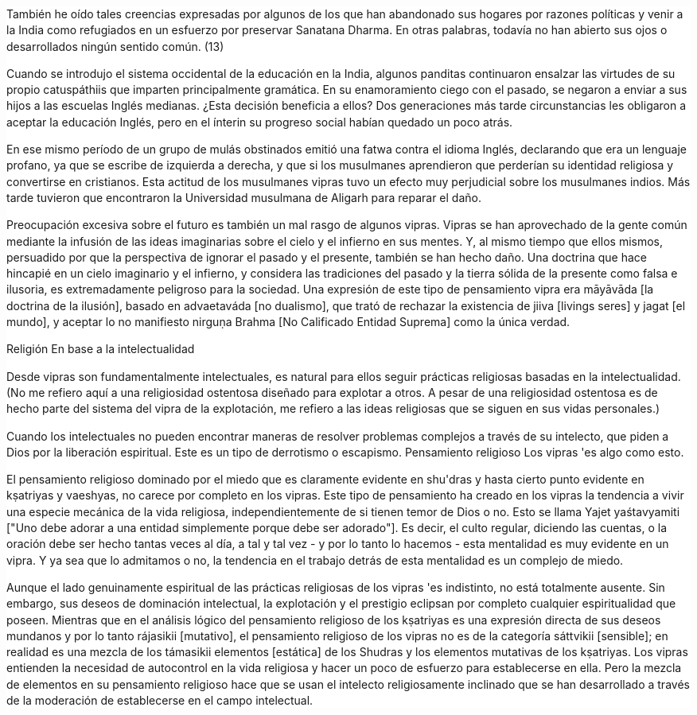 También he oído tales creencias expresadas por algunos de los que han abandonado sus hogares por razones políticas y venir a la India como refugiados en un esfuerzo por preservar Sanatana Dharma. En otras palabras, todavía no han abierto sus ojos o desarrollados ningún sentido común. (13)

Cuando se introdujo el sistema occidental de la educación en la India, algunos panditas continuaron ensalzar las virtudes de su propio catuspáthiis que imparten principalmente gramática. En su enamoramiento ciego con el pasado, se negaron a enviar a sus hijos a las escuelas Inglés medianas. ¿Esta decisión beneficia a ellos? Dos generaciones más tarde circunstancias les obligaron a aceptar la educación Inglés, pero en el ínterin su progreso social habían quedado un poco atrás.

En ese mismo período de un grupo de mulás obstinados emitió una fatwa contra el idioma Inglés, declarando que era un lenguaje profano, ya que se escribe de izquierda a derecha, y que si los musulmanes aprendieron que perderían su identidad religiosa y convertirse en cristianos. Esta actitud de los musulmanes vipras tuvo un efecto muy perjudicial sobre los musulmanes indios. Más tarde tuvieron que encontraron la Universidad musulmana de Aligarh para reparar el daño.

Preocupación excesiva sobre el futuro es también un mal rasgo de algunos vipras. Vipras se han aprovechado de la gente común mediante la infusión de las ideas imaginarias sobre el cielo y el infierno en sus mentes. Y, al mismo tiempo que ellos mismos, persuadido por que la perspectiva de ignorar el pasado y el presente, también se han hecho daño. Una doctrina que hace hincapié en un cielo imaginario y el infierno, y considera las tradiciones del pasado y la tierra sólida de la presente como falsa e ilusoria, es extremadamente peligroso para la sociedad. Una expresión de este tipo de pensamiento vipra era māyāvāda [la doctrina de la ilusión], basado en advaetaváda [no dualismo], que trató de rechazar la existencia de jiiva [livings seres] y jagat [el mundo], y aceptar lo no manifiesto nirguṇa Brahma [No Calificado Entidad Suprema] como la única verdad.

Religión En base a la intelectualidad

Desde vipras son fundamentalmente intelectuales, es natural para ellos seguir prácticas religiosas basadas en la intelectualidad. (No me refiero aquí a una religiosidad ostentosa diseñado para explotar a otros. A pesar de una religiosidad ostentosa es de hecho parte del sistema del vipra de la explotación, me refiero a las ideas religiosas que se siguen en sus vidas personales.)

Cuando los intelectuales no pueden encontrar maneras de resolver problemas complejos a través de su intelecto, que piden a Dios por la liberación espiritual. Este es un tipo de derrotismo o escapismo. Pensamiento religioso Los vipras 'es algo como esto.

El pensamiento religioso dominado por el miedo que es claramente evidente en shu'dras y hasta cierto punto evidente en kṣatriyas y vaeshyas, no carece por completo en los vipras. Este tipo de pensamiento ha creado en los vipras la tendencia a vivir una especie mecánica de la vida religiosa, independientemente de si tienen temor de Dios o no. Esto se llama Yajet yaśtavyamiti ["Uno debe adorar a una entidad simplemente porque debe ser adorado"]. Es decir, el culto regular, diciendo las cuentas, o la oración debe ser hecho tantas veces al día, a tal y tal vez - y por lo tanto lo hacemos - esta mentalidad es muy evidente en un vipra. Y ya sea que lo admitamos o no, la tendencia en el trabajo detrás de esta mentalidad es un complejo de miedo.

Aunque el lado genuinamente espiritual de las prácticas religiosas de los vipras 'es indistinto, no está totalmente ausente. Sin embargo, sus deseos de dominación intelectual, la explotación y el prestigio eclipsan por completo cualquier espiritualidad que poseen. Mientras que en el análisis lógico del pensamiento religioso de los kṣatriyas es una expresión directa de sus deseos mundanos y por lo tanto rájasikii [mutativo], el pensamiento religioso de los vipras no es de la categoría sáttvikii [sensible]; en realidad es una mezcla de los támasikii elementos [estática] de los Shudras y los elementos mutativas de los kṣatriyas. Los vipras entienden la necesidad de autocontrol en la vida religiosa y hacer un poco de esfuerzo para establecerse en ella. Pero la mezcla de elementos en su pensamiento religioso hace que se usan el intelecto religiosamente inclinado que se han desarrollado a través de la moderación de establecerse en el campo intelectual.
